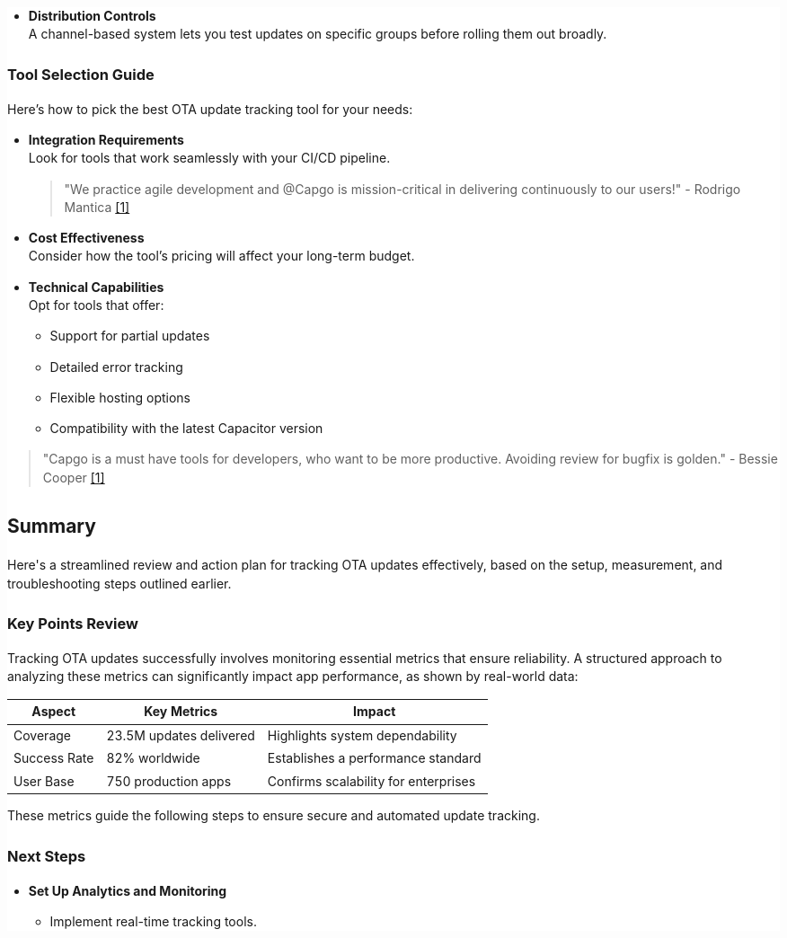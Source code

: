 -   **Distribution Controls**  
    A channel-based system lets you test updates on specific groups before rolling them out broadly.
    

### Tool Selection Guide

Here’s how to pick the best OTA update tracking tool for your needs:

-   **Integration Requirements**  
    Look for tools that work seamlessly with your CI/CD pipeline.
    
    > "We practice agile development and @Capgo is mission-critical in delivering continuously to our users!" - Rodrigo Mantica [\[1\]](https://capgo.app/)
    
-   **Cost Effectiveness**  
    Consider how the tool’s pricing will affect your long-term budget.
    
-   **Technical Capabilities**  
    Opt for tools that offer:
    
    -   Support for partial updates
        
    -   Detailed error tracking
        
    -   Flexible hosting options
        
    -   Compatibility with the latest Capacitor version
        

> "Capgo is a must have tools for developers, who want to be more productive. Avoiding review for bugfix is golden." - Bessie Cooper [\[1\]](https://capgo.app/)

## Summary

Here's a streamlined review and action plan for tracking OTA updates effectively, based on the setup, measurement, and troubleshooting steps outlined earlier.

### Key Points Review

Tracking OTA updates successfully involves monitoring essential metrics that ensure reliability. A structured approach to analyzing these metrics can significantly impact app performance, as shown by real-world data:

| Aspect | Key Metrics | Impact |
| --- | --- | --- |
| Coverage | 23.5M updates delivered | Highlights system dependability |
| Success Rate | 82% worldwide | Establishes a performance standard |
| User Base | 750 production apps | Confirms scalability for enterprises |

These metrics guide the following steps to ensure secure and automated update tracking.

### Next Steps

-   **Set Up Analytics and Monitoring**
    
    -   Implement real-time tracking tools.
        